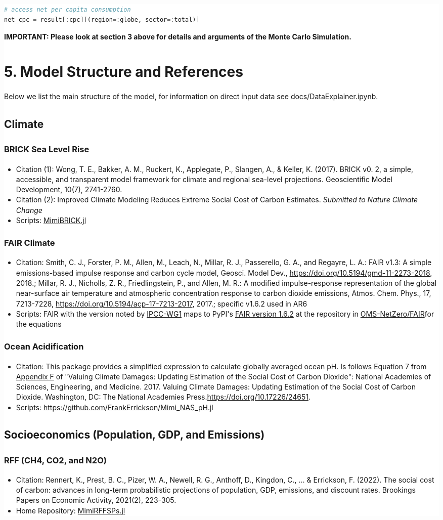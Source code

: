 ```julia
# access net per capita consumption
net_cpc = result[:cpc][(region=:globe, sector=:total)]
```

**IMPORTANT: Please look at section 3 above for details and arguments of the Monte Carlo Simulation.**

# 5. Model Structure and References

Below we list the main structure of the model, for information on direct input data see docs/DataExplainer.ipynb.

## Climate

### BRICK Sea Level Rise

- Citation (1): Wong, T. E., Bakker, A. M., Ruckert, K., Applegate, P., Slangen, A., & Keller, K. (2017). BRICK v0. 2, a simple, accessible, and transparent model framework for climate and regional sea-level projections. Geoscientific Model Development, 10(7), 2741-2760.
- Citation (2): Improved Climate Modeling Reduces Extreme Social Cost of Carbon Estimates. _Submitted to Nature Climate Change_ 
- Scripts: [MimiBRICK.jl](https://github.com/raddleverse/MimiBRICK.jl)

### FAIR Climate

- Citation: Smith, C. J., Forster, P. M., Allen, M., Leach, N., Millar, R. J., Passerello, G. A., and Regayre, L. A.: FAIR v1.3: A simple emissions-based impulse response and carbon cycle model, Geosci. Model Dev., https://doi.org/10.5194/gmd-11-2273-2018, 2018.;  Millar, R. J., Nicholls, Z. R., Friedlingstein, P., and Allen, M. R.: A modified impulse-response representation of the global near-surface air temperature and atmospheric concentration response to carbon dioxide emissions, Atmos. Chem. Phys., 17, 7213-7228, https://doi.org/10.5194/acp-17-7213-2017, 2017.; specific v1.6.2 used in AR6
- Scripts: FAIR with the version noted by [IPCC-WG1](https://github.com/IPCC-WG1/Chapter-7) maps to PyPI's [FAIR version 1.6.2](https://pypi.org/project/fair/1.6.2) at the repository in [OMS-NetZero/FAIR]( https://github.com/OMS-NetZero/FAIR/tree/v1.6.2.)for the equations

### Ocean Acidification

- Citation: This package provides a simplified expression to calculate globally averaged ocean pH. Is follows Equation 7 from [Appendix F](https://www.nap.edu/read/24651/chapter/17) of "Valuing Climate Damages: Updating Estimation of the Social Cost of Carbon Dioxide": National Academies of Sciences, Engineering, and Medicine. 2017. Valuing Climate Damages: Updating Estimation of the Social Cost of Carbon Dioxide. Washington, DC: The National Academies Press.https://doi.org/10.17226/24651.
- Scripts: https://github.com/FrankErrickson/Mimi_NAS_pH.jl

## Socioeconomics (Population, GDP, and Emissions)

### RFF (CH4, CO2, and N2O)

- Citation: Rennert, K., Prest, B. C., Pizer, W. A., Newell, R. G., Anthoff, D., Kingdon, C., ... & Errickson, F. (2022). The social cost of carbon: advances in long-term probabilistic projections of population, GDP, emissions, and discount rates. Brookings Papers on Economic Activity, 2021(2), 223-305.
- Home Repository: [MimiRFFSPs.jl](https://github.com/rffscghg/MimiRFFSPs.jl)
